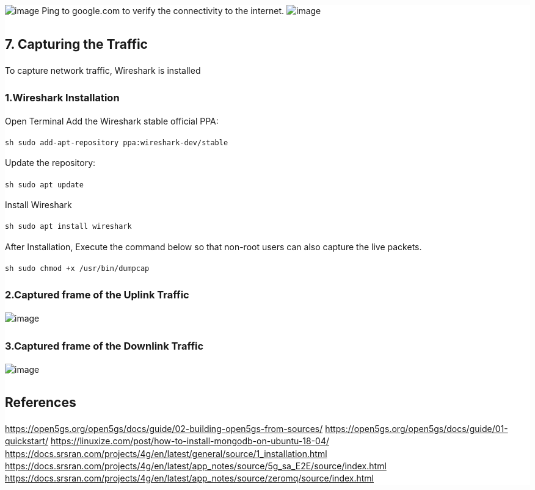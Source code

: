 ![image](https://user-images.githubusercontent.com/74201353/221651786-85b58e69-ab10-4532-a36b-99896749835c.png)
Ping to google.com to verify the connectivity to the internet.
![image](https://user-images.githubusercontent.com/74201353/221652032-f97dfc72-c6d8-4b1e-a9d0-1ec4393c775d.png)

## 7. Capturing the Traffic
To capture network traffic, Wireshark is installed
### 1.Wireshark Installation
Open Terminal Add the Wireshark stable official PPA:

``sh
sudo add-apt-repository ppa:wireshark-dev/stable
``

Update the repository:

``sh
sudo apt update
``

Install Wireshark

``sh
sudo apt install wireshark
``

After Installation, Execute the command below so that non-root users can also capture the live packets.

``sh
 sudo chmod +x /usr/bin/dumpcap
``

### 2.Captured frame of the Uplink Traffic
![image](https://user-images.githubusercontent.com/74201353/221652931-cd0291a0-f462-4413-85e6-b48369d62527.png)

### 3.Captured frame of the Downlink Traffic
![image](https://user-images.githubusercontent.com/74201353/221653108-74715f2e-1b1b-45b8-9872-ecd74cc40b35.png)

## References
https://open5gs.org/open5gs/docs/guide/02-building-open5gs-from-sources/
https://open5gs.org/open5gs/docs/guide/01-quickstart/
https://linuxize.com/post/how-to-install-mongodb-on-ubuntu-18-04/
https://docs.srsran.com/projects/4g/en/latest/general/source/1_installation.html
https://docs.srsran.com/projects/4g/en/latest/app_notes/source/5g_sa_E2E/source/index.html
https://docs.srsran.com/projects/4g/en/latest/app_notes/source/zeromq/source/index.html






